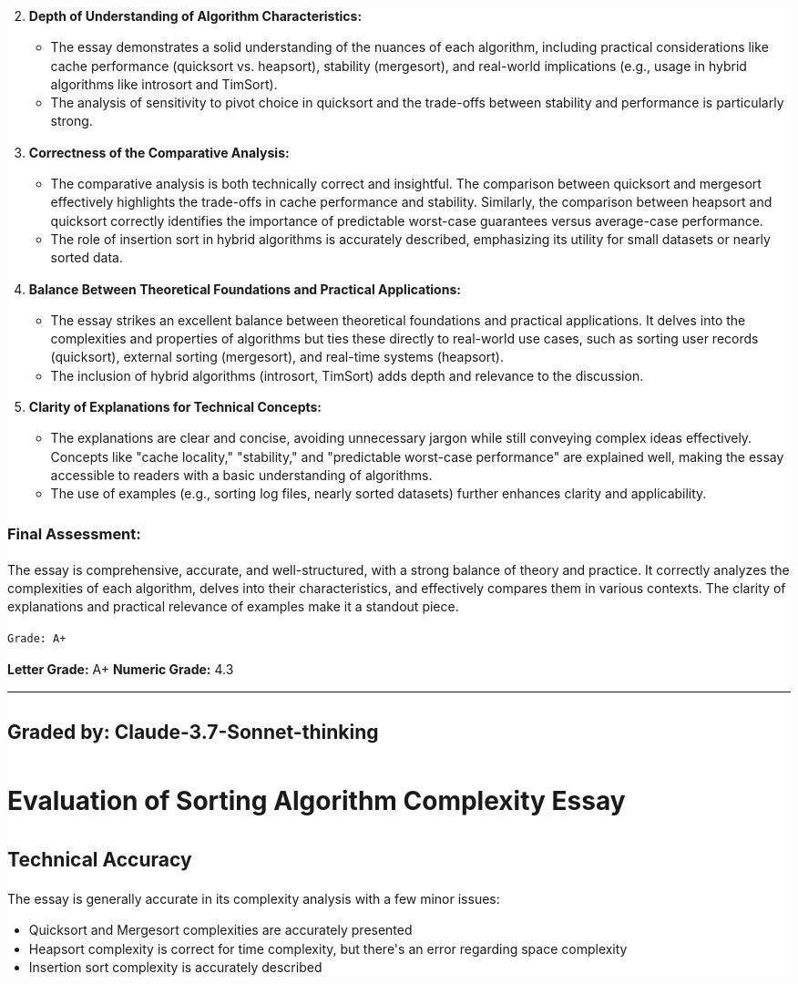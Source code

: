 2) **Depth of Understanding of Algorithm Characteristics:**
   - The essay demonstrates a solid understanding of the nuances of each algorithm, including practical considerations like cache performance (quicksort vs. heapsort), stability (mergesort), and real-world implications (e.g., usage in hybrid algorithms like introsort and TimSort).
   - The analysis of sensitivity to pivot choice in quicksort and the trade-offs between stability and performance is particularly strong.

3) **Correctness of the Comparative Analysis:**
   - The comparative analysis is both technically correct and insightful. The comparison between quicksort and mergesort effectively highlights the trade-offs in cache performance and stability. Similarly, the comparison between heapsort and quicksort correctly identifies the importance of predictable worst-case guarantees versus average-case performance.
   - The role of insertion sort in hybrid algorithms is accurately described, emphasizing its utility for small datasets or nearly sorted data.

4) **Balance Between Theoretical Foundations and Practical Applications:**
   - The essay strikes an excellent balance between theoretical foundations and practical applications. It delves into the complexities and properties of algorithms but ties these directly to real-world use cases, such as sorting user records (quicksort), external sorting (mergesort), and real-time systems (heapsort).
   - The inclusion of hybrid algorithms (introsort, TimSort) adds depth and relevance to the discussion.

5) **Clarity of Explanations for Technical Concepts:**
   - The explanations are clear and concise, avoiding unnecessary jargon while still conveying complex ideas effectively. Concepts like "cache locality," "stability," and "predictable worst-case performance" are explained well, making the essay accessible to readers with a basic understanding of algorithms.
   - The use of examples (e.g., sorting log files, nearly sorted datasets) further enhances clarity and applicability.

### Final Assessment:
The essay is comprehensive, accurate, and well-structured, with a strong balance of theory and practice. It correctly analyzes the complexities of each algorithm, delves into their characteristics, and effectively compares them in various contexts. The clarity of explanations and practical relevance of examples make it a standout piece.

```
Grade: A+
```

**Letter Grade:** A+
**Numeric Grade:** 4.3

---

## Graded by: Claude-3.7-Sonnet-thinking

# Evaluation of Sorting Algorithm Complexity Essay

## Technical Accuracy
The essay is generally accurate in its complexity analysis with a few minor issues:
- Quicksort and Mergesort complexities are accurately presented
- Heapsort complexity is correct for time complexity, but there's an error regarding space complexity
- Insertion sort complexity is accurately described
